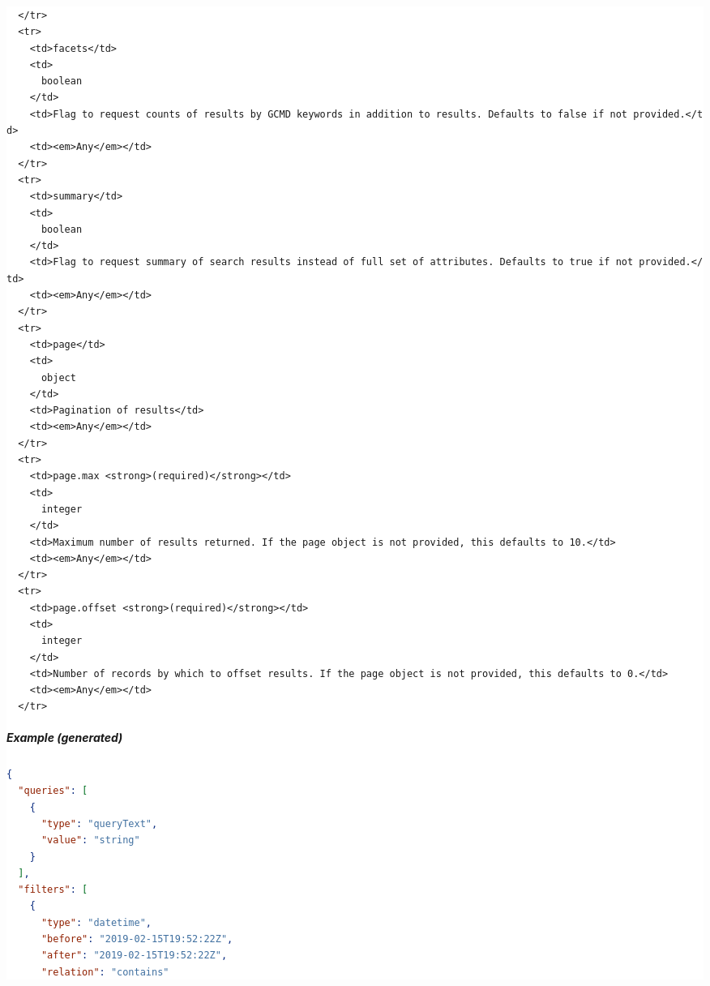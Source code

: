       </tr>
      <tr>
        <td>facets</td>
        <td>
          boolean
        </td>
        <td>Flag to request counts of results by GCMD keywords in addition to results. Defaults to false if not provided.</td>
        <td><em>Any</em></td>
      </tr>
      <tr>
        <td>summary</td>
        <td>
          boolean
        </td>
        <td>Flag to request summary of search results instead of full set of attributes. Defaults to true if not provided.</td>
        <td><em>Any</em></td>
      </tr>
      <tr>
        <td>page</td>
        <td>
          object
        </td>
        <td>Pagination of results</td>
        <td><em>Any</em></td>
      </tr>
      <tr>
        <td>page.max <strong>(required)</strong></td>
        <td>
          integer
        </td>
        <td>Maximum number of results returned. If the page object is not provided, this defaults to 10.</td>
        <td><em>Any</em></td>
      </tr>
      <tr>
        <td>page.offset <strong>(required)</strong></td>
        <td>
          integer
        </td>
        <td>Number of records by which to offset results. If the page object is not provided, this defaults to 0.</td>
        <td><em>Any</em></td>
      </tr>
  </tbody>
</table>


##### Example _(generated)_

```json
{
  "queries": [
    {
      "type": "queryText",
      "value": "string"
    }
  ],
  "filters": [
    {
      "type": "datetime",
      "before": "2019-02-15T19:52:22Z",
      "after": "2019-02-15T19:52:22Z",
      "relation": "contains"
```